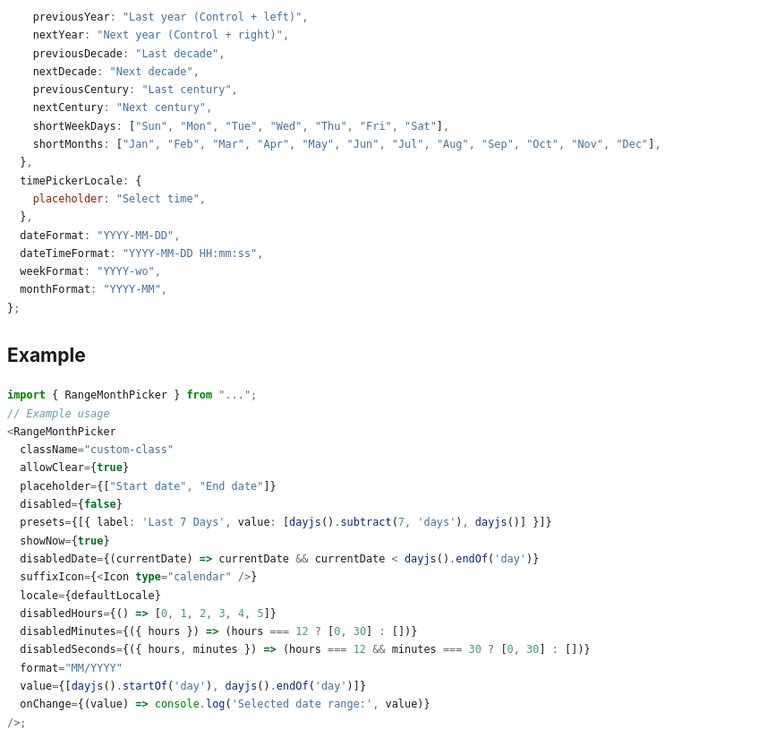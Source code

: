 ```javascript
    previousYear: "Last year (Control + left)",
    nextYear: "Next year (Control + right)",
    previousDecade: "Last decade",
    nextDecade: "Next decade",
    previousCentury: "Last century",
    nextCentury: "Next century",
    shortWeekDays: ["Sun", "Mon", "Tue", "Wed", "Thu", "Fri", "Sat"],
    shortMonths: ["Jan", "Feb", "Mar", "Apr", "May", "Jun", "Jul", "Aug", "Sep", "Oct", "Nov", "Dec"],
  },
  timePickerLocale: {
    placeholder: "Select time",
  },
  dateFormat: "YYYY-MM-DD",
  dateTimeFormat: "YYYY-MM-DD HH:mm:ss",
  weekFormat: "YYYY-wo",
  monthFormat: "YYYY-MM",
};
```

## Example

```typescript
import { RangeMonthPicker } from "...";
// Example usage
<RangeMonthPicker
  className="custom-class"
  allowClear={true}
  placeholder={["Start date", "End date"]}
  disabled={false}
  presets={[{ label: 'Last 7 Days', value: [dayjs().subtract(7, 'days'), dayjs()] }]}
  showNow={true}
  disabledDate={(currentDate) => currentDate && currentDate < dayjs().endOf('day')}
  suffixIcon={<Icon type="calendar" />}
  locale={defaultLocale}
  disabledHours={() => [0, 1, 2, 3, 4, 5]}
  disabledMinutes={({ hours }) => (hours === 12 ? [0, 30] : [])}
  disabledSeconds={({ hours, minutes }) => (hours === 12 && minutes === 30 ? [0, 30] : [])}
  format="MM/YYYY"
  value={[dayjs().startOf('day'), dayjs().endOf('day')]}
  onChange={(value) => console.log('Selected date range:', value)}
/>;
```
